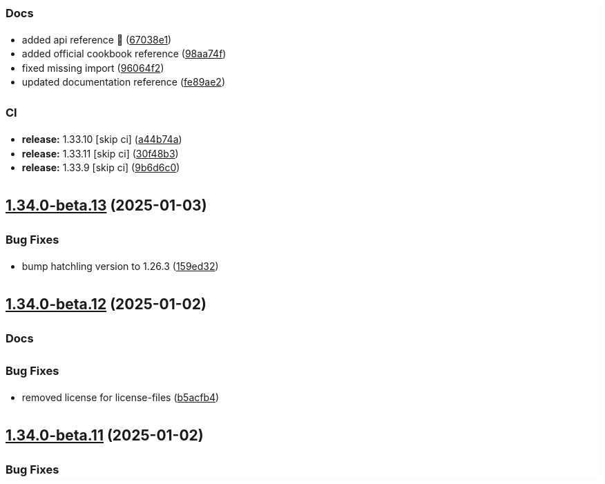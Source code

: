 
### Docs

* added api reference 🔗 ([67038e1](https://github.com/ScrapeGraphAI/Scrapegraph-ai/commit/67038e195224e1a721fe123ad1d5604b3592df20))
* added official cookbook reference ([98aa74f](https://github.com/ScrapeGraphAI/Scrapegraph-ai/commit/98aa74ff2d35041884130be14efdf47ca5e716df))
* fixed missing import ([96064f2](https://github.com/ScrapeGraphAI/Scrapegraph-ai/commit/96064f20ee8a849a2548f293419cf9028386c47b))
* updated documentation reference ([fe89ae2](https://github.com/ScrapeGraphAI/Scrapegraph-ai/commit/fe89ae29e6dc5f4322c25c693e2c9f6ce958d6e2))


### CI

* **release:** 1.33.10 [skip ci] ([a44b74a](https://github.com/ScrapeGraphAI/Scrapegraph-ai/commit/a44b74aa6f7be7cdb4bdbebebc3b51a6d54a51e6))
* **release:** 1.33.11 [skip ci] ([30f48b3](https://github.com/ScrapeGraphAI/Scrapegraph-ai/commit/30f48b394f6eb8c7c9a1fa113bffabd2ac1ac585))
* **release:** 1.33.9 [skip ci] ([9b6d6c0](https://github.com/ScrapeGraphAI/Scrapegraph-ai/commit/9b6d6c0efb2fd1af5bf87cf61a0ba3d79876d21d))

## [1.34.0-beta.13](https://github.com/ScrapeGraphAI/Scrapegraph-ai/compare/v1.34.0-beta.12...v1.34.0-beta.13) (2025-01-03)



### Bug Fixes

* bump hatchling version to 1.26.3 ([159ed32](https://github.com/ScrapeGraphAI/Scrapegraph-ai/commit/159ed329d2e8fa86015df1e59a7e2ebb439c6ec0))

## [1.34.0-beta.12](https://github.com/ScrapeGraphAI/Scrapegraph-ai/compare/v1.34.0-beta.11...v1.34.0-beta.12) (2025-01-02)


### Docs

### Bug Fixes

* removed license for license-files ([b5acfb4](https://github.com/ScrapeGraphAI/Scrapegraph-ai/commit/b5acfb414321989c45f76fad82f0d720ec889274))

## [1.34.0-beta.11](https://github.com/ScrapeGraphAI/Scrapegraph-ai/compare/v1.34.0-beta.10...v1.34.0-beta.11) (2025-01-02)


### Bug Fixes
